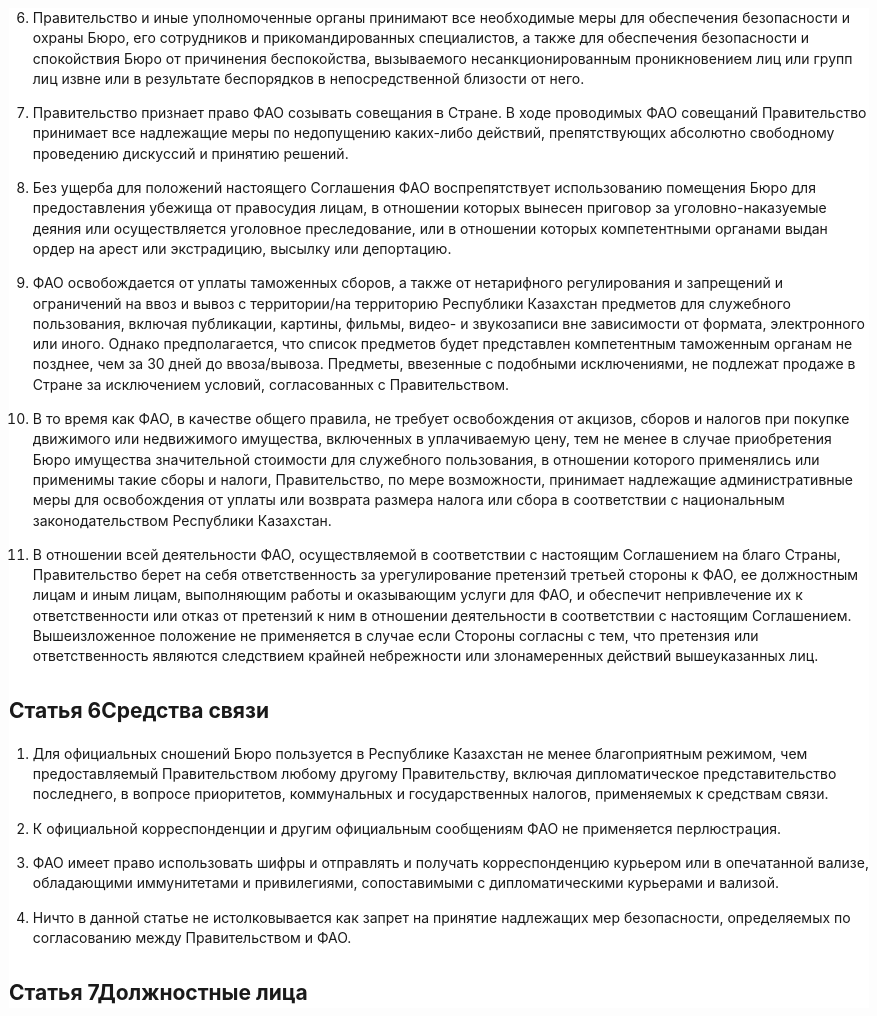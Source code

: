 6. Правительство и иные уполномоченные органы принимают все необходимые меры для обеспечения безопасности и охраны Бюро, его сотрудников и прикомандированных специалистов, а также для обеспечения безопасности и спокойствия Бюро от причинения беспокойства, вызываемого несанкционированным проникновением лиц или групп лиц извне или в результате беспорядков в непосредственной близости от него.

7. Правительство признает право ФАО созывать совещания в Стране. В ходе проводимых ФАО совещаний Правительство принимает все надлежащие меры по недопущению каких-либо действий, препятствующих абсолютно свободному проведению дискуссий и принятию решений.

8. Без ущерба для положений настоящего Соглашения ФАО воспрепятствует использованию помещения Бюро для предоставления убежища от правосудия лицам, в отношении которых вынесен приговор за уголовно-наказуемые деяния или осуществляется уголовное преследование, или в отношении которых компетентными органами выдан ордер на арест или экстрадицию, высылку или депортацию.

9. ФАО освобождается от уплаты таможенных сборов, а также от нетарифного регулирования и запрещений и ограничений на ввоз и вывоз с территории/на территорию Республики Казахстан предметов для служебного пользования, включая публикации, картины, фильмы, видео- и звукозаписи вне зависимости от формата, электронного или иного. Однако предполагается, что список предметов будет представлен компетентным таможенным органам не позднее, чем за 30 дней до ввоза/вывоза. Предметы, ввезенные с подобными исключениями, не подлежат продаже в Стране за исключением условий, согласованных с Правительством.

10. В то время как ФАО, в качестве общего правила, не требует освобождения от акцизов, сборов и налогов при покупке движимого или недвижимого имущества, включенных в уплачиваемую цену, тем не менее в случае приобретения Бюро имущества значительной стоимости для служебного пользования, в отношении которого применялись или применимы такие сборы и налоги, Правительство, по мере возможности, принимает надлежащие административные меры для освобождения от уплаты или возврата размера налога или сбора в соответствии с национальным законодательством Республики Казахстан.

11. В отношении всей деятельности ФАО, осуществляемой в соответствии с настоящим Соглашением на благо Страны, Правительство берет на себя ответственность за урегулирование претензий третьей стороны к ФАО, ее должностным лицам и иным лицам, выполняющим работы и оказывающим услуги для ФАО, и обеспечит непривлечение их к ответственности или отказ от претензий к ним в отношении деятельности в соответствии с настоящим Соглашением. Вышеизложенное положение не применяется в случае если Стороны согласны с тем, что претензия или ответственность являются следствием крайней небрежности или злонамеренных действий вышеуказанных лиц.

## Статья 6Средства связи

1. Для официальных сношений Бюро пользуется в Республике Казахстан не менее благоприятным режимом, чем предоставляемый Правительством любому другому Правительству, включая дипломатическое представительство последнего, в вопросе приоритетов, коммунальных и государственных налогов, применяемых к средствам связи.

2. К официальной корреспонденции и другим официальным сообщениям ФАО не применяется перлюстрация.

3. ФАО имеет право использовать шифры и отправлять и получать корреспонденцию курьером или в опечатанной вализе, обладающими иммунитетами и привилегиями, сопоставимыми с дипломатическими курьерами и вализой.

4. Ничто в данной статье не истолковывается как запрет на принятие надлежащих мер безопасности, определяемых по согласованию между Правительством и ФАО.

## Статья 7Должностные лица
